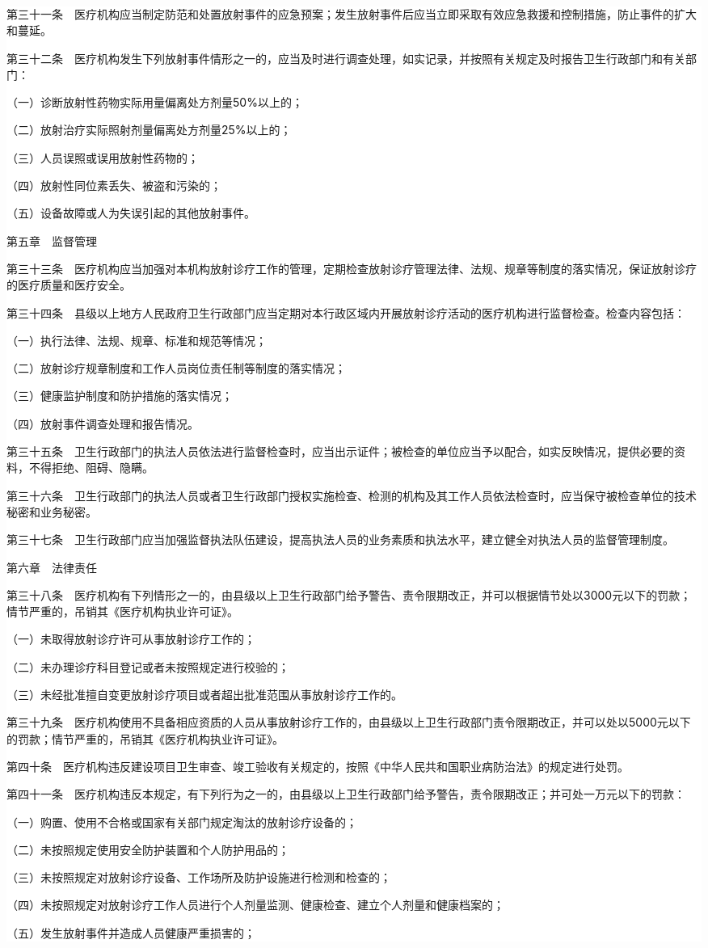 第三十一条　医疗机构应当制定防范和处置放射事件的应急预案；发生放射事件后应当立即采取有效应急救援和控制措施，防止事件的扩大和蔓延。

第三十二条　医疗机构发生下列放射事件情形之一的，应当及时进行调查处理，如实记录，并按照有关规定及时报告卫生行政部门和有关部门：

（一）诊断放射性药物实际用量偏离处方剂量50%以上的；

（二）放射治疗实际照射剂量偏离处方剂量25%以上的；

（三）人员误照或误用放射性药物的；

（四）放射性同位素丢失、被盗和污染的；

（五）设备故障或人为失误引起的其他放射事件。



第五章　监督管理



第三十三条　医疗机构应当加强对本机构放射诊疗工作的管理，定期检查放射诊疗管理法律、法规、规章等制度的落实情况，保证放射诊疗的医疗质量和医疗安全。

第三十四条　县级以上地方人民政府卫生行政部门应当定期对本行政区域内开展放射诊疗活动的医疗机构进行监督检查。检查内容包括：

（一）执行法律、法规、规章、标准和规范等情况；

（二）放射诊疗规章制度和工作人员岗位责任制等制度的落实情况；

（三）健康监护制度和防护措施的落实情况；

（四）放射事件调查处理和报告情况。

第三十五条　卫生行政部门的执法人员依法进行监督检查时，应当出示证件；被检查的单位应当予以配合，如实反映情况，提供必要的资料，不得拒绝、阻碍、隐瞒。

第三十六条　卫生行政部门的执法人员或者卫生行政部门授权实施检查、检测的机构及其工作人员依法检查时，应当保守被检查单位的技术秘密和业务秘密。

第三十七条　卫生行政部门应当加强监督执法队伍建设，提高执法人员的业务素质和执法水平，建立健全对执法人员的监督管理制度。



第六章　法律责任



第三十八条　医疗机构有下列情形之一的，由县级以上卫生行政部门给予警告、责令限期改正，并可以根据情节处以3000元以下的罚款；情节严重的，吊销其《医疗机构执业许可证》。

（一）未取得放射诊疗许可从事放射诊疗工作的；

（二）未办理诊疗科目登记或者未按照规定进行校验的；

（三）未经批准擅自变更放射诊疗项目或者超出批准范围从事放射诊疗工作的。

第三十九条　医疗机构使用不具备相应资质的人员从事放射诊疗工作的，由县级以上卫生行政部门责令限期改正，并可以处以5000元以下的罚款；情节严重的，吊销其《医疗机构执业许可证》。

第四十条　医疗机构违反建设项目卫生审查、竣工验收有关规定的，按照《中华人民共和国职业病防治法》的规定进行处罚。

第四十一条　医疗机构违反本规定，有下列行为之一的，由县级以上卫生行政部门给予警告，责令限期改正；并可处一万元以下的罚款：

（一）购置、使用不合格或国家有关部门规定淘汰的放射诊疗设备的；

（二）未按照规定使用安全防护装置和个人防护用品的；

（三）未按照规定对放射诊疗设备、工作场所及防护设施进行检测和检查的；

（四）未按照规定对放射诊疗工作人员进行个人剂量监测、健康检查、建立个人剂量和健康档案的；

（五）发生放射事件并造成人员健康严重损害的；
